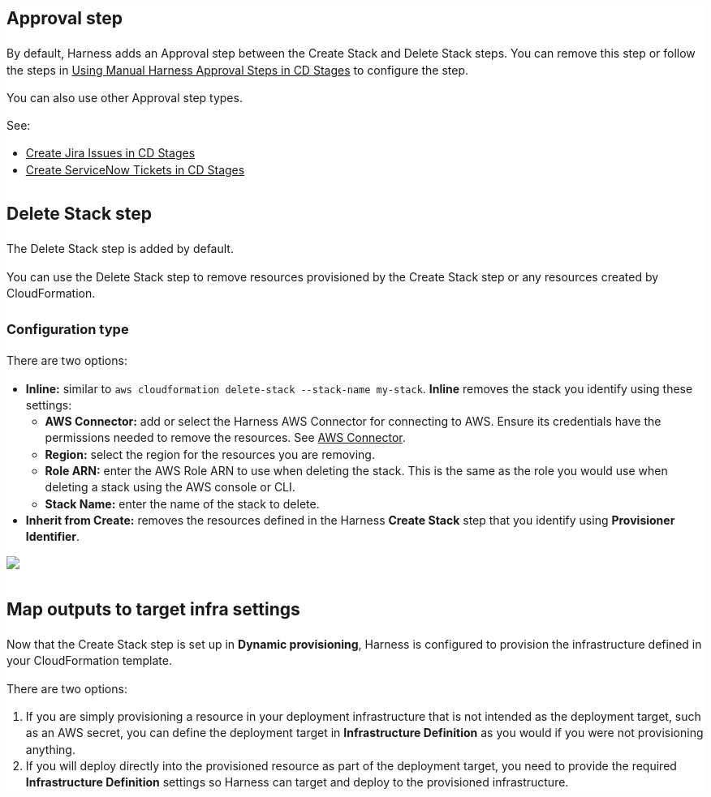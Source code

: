 ## Approval step

By default, Harness adds an Approval step between the Create Stack and Delete Stack steps. You can remove this step or follow the steps in [Using Manual Harness Approval Steps in CD Stages](../../cd-advanced/approvals/using-harness-approval-steps-in-cd-stages.md) to configure the step.

You can also use other Approval step types.

See:

* [Create Jira Issues in CD Stages](../../cd-advanced/ticketing-systems-category/create-jira-issues-in-cd-stages.md)
* [Create ServiceNow Tickets in CD Stages](../../cd-advanced/ticketing-systems-category/create-service-now-tickets-in-cd-stages.md)

## Delete Stack step

The Delete Stack step is added by default.

You can use the Delete Stack step to remove resources provisioned by the Create Stack step or any resources created by CloudFormation.

### Configuration type

There are two options:

* **Inline:** similar to `aws cloudformation delete-stack --stack-name my-stack`. **Inline** removes the stack you identify using these settings:
	+ **AWS Connector:** add or select the Harness AWS Connector for connecting to AWS. Ensure its credentials have the permissions needed to remove the resources. See [AWS Connector](../../../platform/7_Connectors/Cloud-providers/ref-cloud-providers/aws-connector-settings-reference.md).
	+ **Region:** select the region for the resources you are removing.
	+ **Role ARN:** enter the AWS Role ARN to use when deleting the stack. This is the same as the role you would use when deleting a stack using the AWS console or CLI.
	+ **Stack Name:** enter the name of the stack to delete.
* **Inherit from Create:** removes the resources defined in the Harness **Create Stack** step that you identify using **Provisioner Identifier**.

![](./static/provision-target-deployment-infra-dynamically-with-cloud-formation-04.png)

## Map outputs to target infra settings

Now that the Create Stack step is set up in **Dynamic provisioning**, Harness is configured to provision the infrastructure defined in your CloudFormation template.

There are two options:

1. If you are simply provisioning a resource in your deployment infrastructure that is not intended as the deployment target, such as an AWS secret, you can define the deployment target in **Infrastructure Definition** as you would if you were not provisioning anything.
2. If you will deploy directly into the provisioned resource as part of the deployment target, you need to provide the required **Infrastructure Definition** settings so Harness can target and deploy to the provisioned infrastructure.
